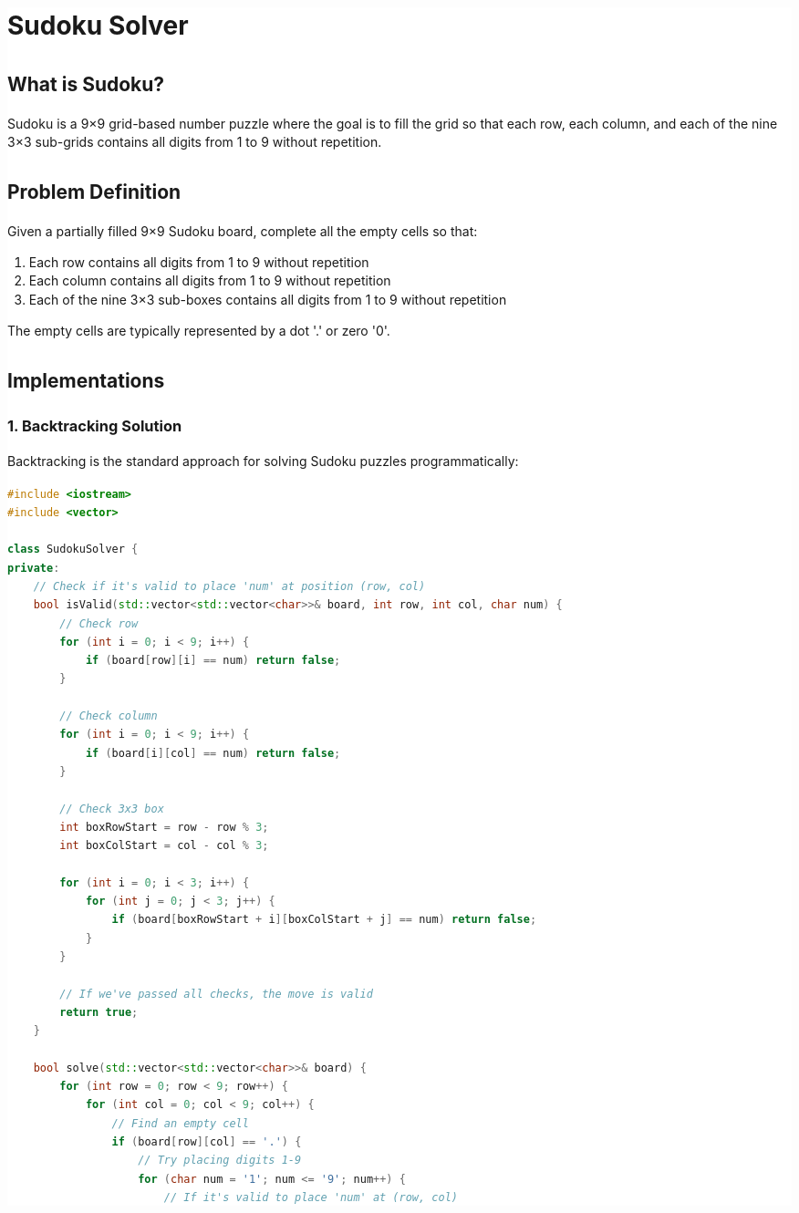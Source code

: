 # Sudoku Solver

## What is Sudoku?

Sudoku is a 9×9 grid-based number puzzle where the goal is to fill the grid so that each row, each column, and each of the nine 3×3 sub-grids contains all digits from 1 to 9 without repetition.

## Problem Definition

Given a partially filled 9×9 Sudoku board, complete all the empty cells so that:
1. Each row contains all digits from 1 to 9 without repetition
2. Each column contains all digits from 1 to 9 without repetition
3. Each of the nine 3×3 sub-boxes contains all digits from 1 to 9 without repetition

The empty cells are typically represented by a dot '.' or zero '0'.

## Implementations

### 1. Backtracking Solution

Backtracking is the standard approach for solving Sudoku puzzles programmatically:

```cpp
#include <iostream>
#include <vector>

class SudokuSolver {
private:
    // Check if it's valid to place 'num' at position (row, col)
    bool isValid(std::vector<std::vector<char>>& board, int row, int col, char num) {
        // Check row
        for (int i = 0; i < 9; i++) {
            if (board[row][i] == num) return false;
        }
        
        // Check column
        for (int i = 0; i < 9; i++) {
            if (board[i][col] == num) return false;
        }
        
        // Check 3x3 box
        int boxRowStart = row - row % 3;
        int boxColStart = col - col % 3;
        
        for (int i = 0; i < 3; i++) {
            for (int j = 0; j < 3; j++) {
                if (board[boxRowStart + i][boxColStart + j] == num) return false;
            }
        }
        
        // If we've passed all checks, the move is valid
        return true;
    }
    
    bool solve(std::vector<std::vector<char>>& board) {
        for (int row = 0; row < 9; row++) {
            for (int col = 0; col < 9; col++) {
                // Find an empty cell
                if (board[row][col] == '.') {
                    // Try placing digits 1-9
                    for (char num = '1'; num <= '9'; num++) {
                        // If it's valid to place 'num' at (row, col)
```